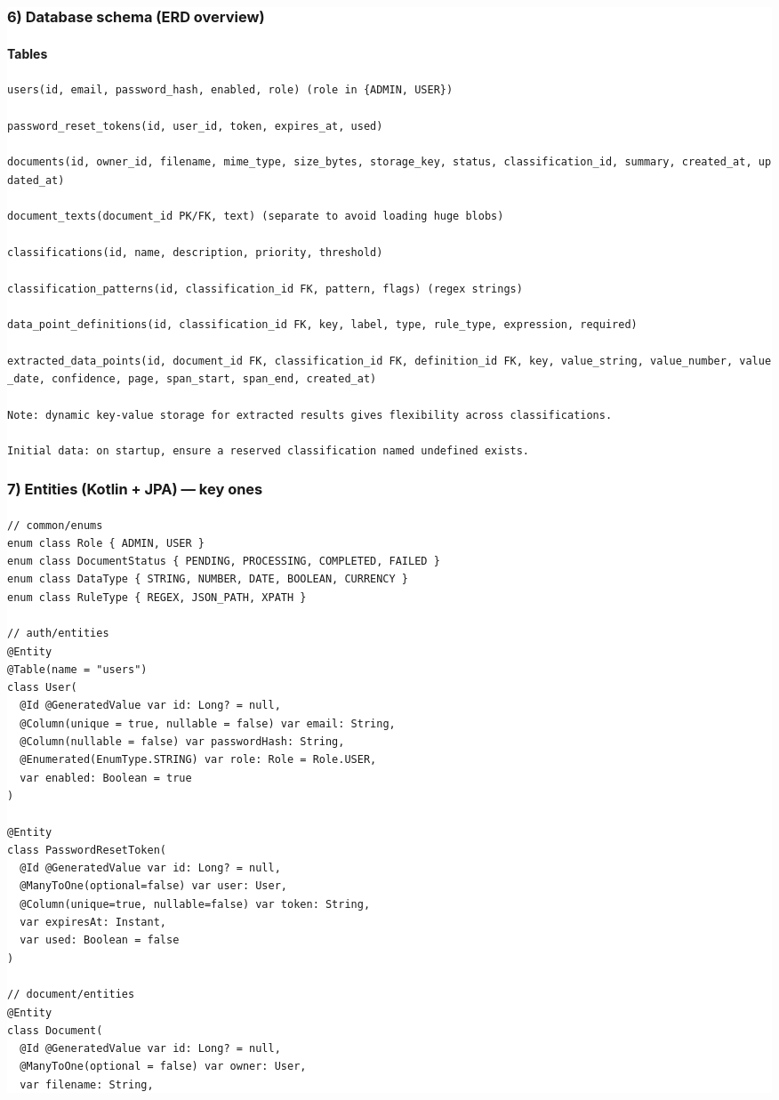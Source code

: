 
### 6) Database schema (ERD overview)

#### Tables

```declarative
users(id, email, password_hash, enabled, role) (role in {ADMIN, USER})

password_reset_tokens(id, user_id, token, expires_at, used)

documents(id, owner_id, filename, mime_type, size_bytes, storage_key, status, classification_id, summary, created_at, updated_at)

document_texts(document_id PK/FK, text) (separate to avoid loading huge blobs)

classifications(id, name, description, priority, threshold)

classification_patterns(id, classification_id FK, pattern, flags) (regex strings)

data_point_definitions(id, classification_id FK, key, label, type, rule_type, expression, required)

extracted_data_points(id, document_id FK, classification_id FK, definition_id FK, key, value_string, value_number, value_date, confidence, page, span_start, span_end, created_at)

Note: dynamic key‑value storage for extracted results gives flexibility across classifications.

Initial data: on startup, ensure a reserved classification named undefined exists.
```


### 7) Entities (Kotlin + JPA) — key ones

```declarative
// common/enums
enum class Role { ADMIN, USER }
enum class DocumentStatus { PENDING, PROCESSING, COMPLETED, FAILED }
enum class DataType { STRING, NUMBER, DATE, BOOLEAN, CURRENCY }
enum class RuleType { REGEX, JSON_PATH, XPATH }

// auth/entities
@Entity
@Table(name = "users")
class User(
  @Id @GeneratedValue var id: Long? = null,
  @Column(unique = true, nullable = false) var email: String,
  @Column(nullable = false) var passwordHash: String,
  @Enumerated(EnumType.STRING) var role: Role = Role.USER,
  var enabled: Boolean = true
)

@Entity
class PasswordResetToken(
  @Id @GeneratedValue var id: Long? = null,
  @ManyToOne(optional=false) var user: User,
  @Column(unique=true, nullable=false) var token: String,
  var expiresAt: Instant,
  var used: Boolean = false
)

// document/entities
@Entity
class Document(
  @Id @GeneratedValue var id: Long? = null,
  @ManyToOne(optional = false) var owner: User,
  var filename: String,
```